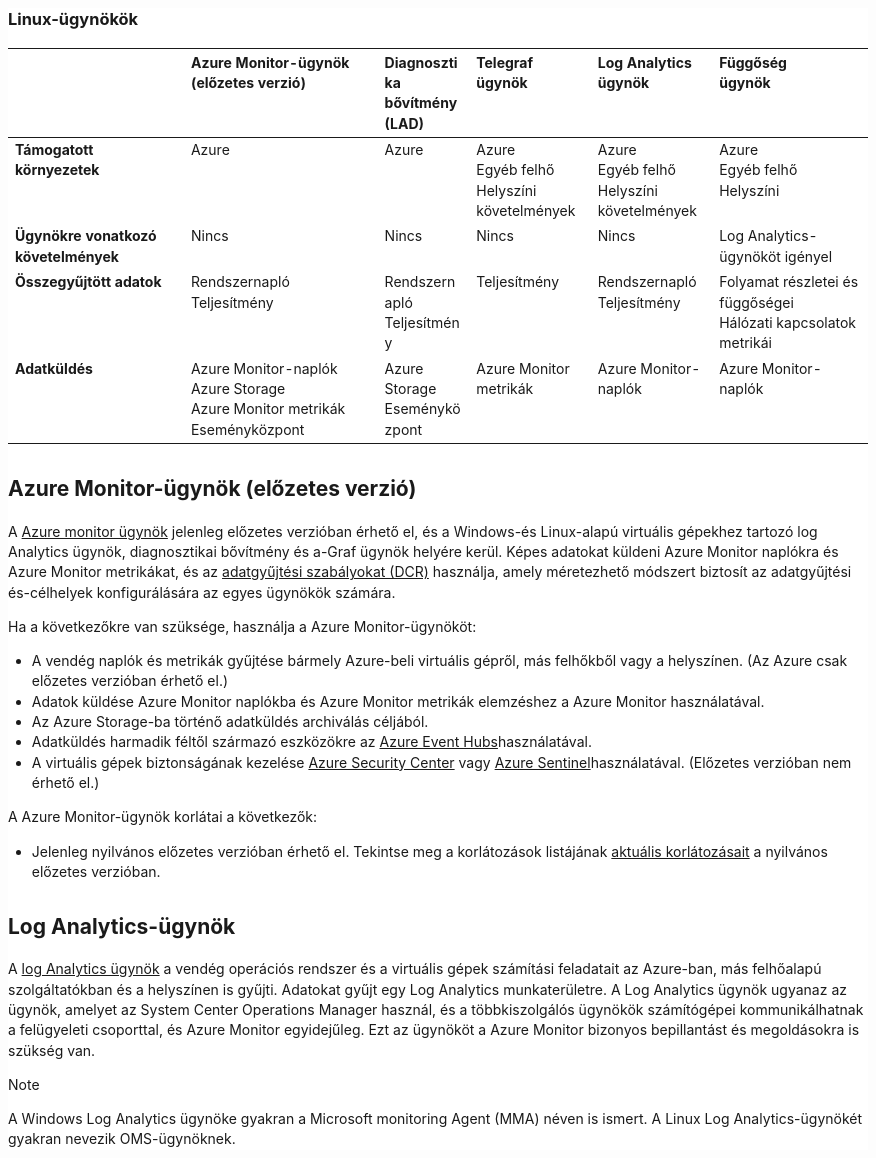 
### <a name="linux-agents"></a>Linux-ügynökök

| | Azure Monitor-ügynök (előzetes verzió) | Diagnosztika<br>bővítmény (LAD) | Telegraf<br>ügynök | Log Analytics<br>ügynök | Függőség<br>ügynök |
|:---|:---|:---|:---|:---|:---|
| **Támogatott környezetek** | Azure | Azure | Azure<br>Egyéb felhő<br>Helyszíni követelmények | Azure<br>Egyéb felhő<br>Helyszíni követelmények | Azure<br>Egyéb felhő<br>Helyszíni |
| **Ügynökre vonatkozó követelmények**  | Nincs | Nincs | Nincs | Nincs | Log Analytics-ügynököt igényel |
| **Összegyűjtött adatok** | Rendszernapló<br>Teljesítmény | Rendszernapló<br>Teljesítmény | Teljesítmény | Rendszernapló<br>Teljesítmény| Folyamat részletei és függőségei<br>Hálózati kapcsolatok metrikái |
| **Adatküldés** | Azure Monitor-naplók<br>Azure Storage<br>Azure Monitor metrikák<br>Eseményközpont | Azure Storage<br>Eseményközpont | Azure Monitor metrikák | Azure Monitor-naplók | Azure Monitor-naplók |

## <a name="azure-monitor-agent-preview"></a>Azure Monitor-ügynök (előzetes verzió)
A [Azure monitor ügynök](azure-monitor-agent-overview.md) jelenleg előzetes verzióban érhető el, és a Windows-és Linux-alapú virtuális gépekhez tartozó log Analytics ügynök, diagnosztikai bővítmény és a-Graf ügynök helyére kerül. Képes adatokat küldeni Azure Monitor naplókra és Azure Monitor metrikákat, és az [adatgyűjtési szabályokat (DCR)](data-collection-rule-overview.md) használja, amely méretezhető módszert biztosít az adatgyűjtési és-célhelyek konfigurálására az egyes ügynökök számára.

Ha a következőkre van szüksége, használja a Azure Monitor-ügynököt:

- A vendég naplók és metrikák gyűjtése bármely Azure-beli virtuális gépről, más felhőkből vagy a helyszínen. (Az Azure csak előzetes verzióban érhető el.)
- Adatok küldése Azure Monitor naplókba és Azure Monitor metrikák elemzéshez a Azure Monitor használatával. 
- Az Azure Storage-ba történő adatküldés archiválás céljából.
- Adatküldés harmadik féltől származó eszközökre az [Azure Event Hubs](diagnostics-extension-stream-event-hubs.md)használatával.
- A virtuális gépek biztonságának kezelése [Azure Security Center](../../security-center/security-center-intro.md) vagy [Azure Sentinel](../../sentinel/overview.md)használatával. (Előzetes verzióban nem érhető el.)

A Azure Monitor-ügynök korlátai a következők:

- Jelenleg nyilvános előzetes verzióban érhető el. Tekintse meg a korlátozások listájának [aktuális korlátozásait](azure-monitor-agent-overview.md#current-limitations) a nyilvános előzetes verzióban.

## <a name="log-analytics-agent"></a>Log Analytics-ügynök

A [log Analytics ügynök](log-analytics-agent.md) a vendég operációs rendszer és a virtuális gépek számítási feladatait az Azure-ban, más felhőalapú szolgáltatókban és a helyszínen is gyűjti. Adatokat gyűjt egy Log Analytics munkaterületre. A Log Analytics ügynök ugyanaz az ügynök, amelyet az System Center Operations Manager használ, és a többkiszolgálós ügynökök számítógépei kommunikálhatnak a felügyeleti csoporttal, és Azure Monitor egyidejűleg. Ezt az ügynököt a Azure Monitor bizonyos bepillantást és megoldásokra is szükség van.


> [!NOTE]
> A Windows Log Analytics ügynöke gyakran a Microsoft monitoring Agent (MMA) néven is ismert. A Linux Log Analytics-ügynökét gyakran nevezik OMS-ügynöknek.

